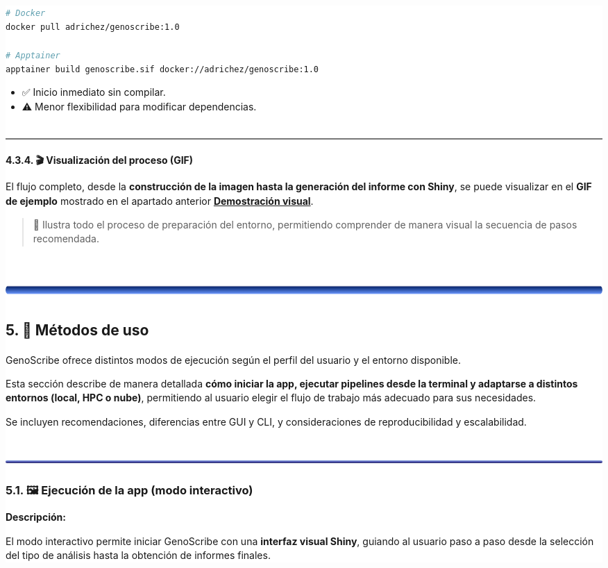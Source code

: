```bash
# Docker
docker pull adrichez/genoscribe:1.0

# Apptainer
apptainer build genoscribe.sif docker://adrichez/genoscribe:1.0
```

* ✅ Inicio inmediato sin compilar.
* ⚠️ Menor flexibilidad para modificar dependencias.



<hr style="border:none; height:1.5px; background-color:#777; width:100%; margin:35px 0 20px 0;">

<h4 id="section-4.3.4">4.3.4. 🎬 Visualización del proceso (GIF)</h4>

El flujo completo, desde la **construcción de la imagen hasta la generación del informe con Shiny**, se puede visualizar en el **GIF de ejemplo** mostrado en el apartado anterior **<a href="#section-3.3">Demostración visual</a>**.

> 📌 Ilustra todo el proceso de preparación del entorno, permitiendo comprender de manera visual la secuencia de pasos recomendada.








<br>
<br>

<img src="assets/4-other/decoration/linea-divisora-1.png" width="100%" style="border-radius: 10px;">

<h2 id="section-5">5. 🚀 Métodos de uso</h2>

GenoScribe ofrece distintos modos de ejecución según el perfil del usuario y el entorno disponible.  

Esta sección describe de manera detallada **cómo iniciar la app, ejecutar pipelines desde la terminal y adaptarse a distintos entornos (local, HPC o nube)**, permitiendo al usuario elegir el flujo de trabajo más adecuado para sus necesidades.  

Se incluyen recomendaciones, diferencias entre GUI y CLI, y consideraciones de reproducibilidad y escalabilidad.




<br>

<img src="assets/4-other/decoration/linea-divisora-2.png" width="100%" style="border-radius: 10px;">

<h3 id="section-5.1">5.1. 🖼️ Ejecución de la app (modo interactivo)</h3>

**Descripción:**  

El modo interactivo permite iniciar GenoScribe con una **interfaz visual Shiny**, guiando al usuario paso a paso desde la selección del tipo de análisis hasta la obtención de informes finales.

